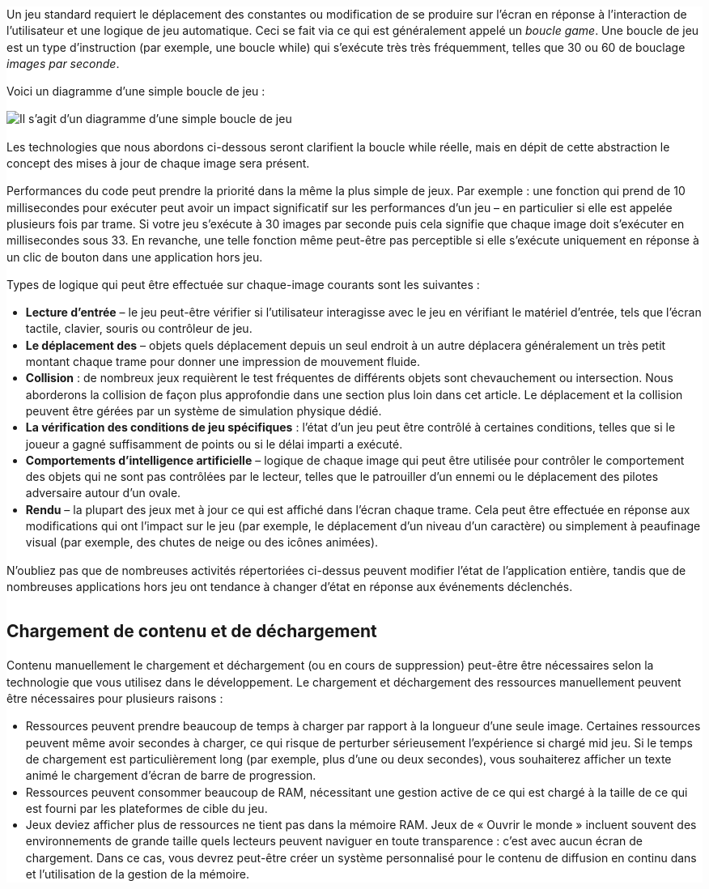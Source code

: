 Un jeu standard requiert le déplacement des constantes ou modification de se produire sur l’écran en réponse à l’interaction de l’utilisateur et une logique de jeu automatique. Ceci se fait via ce qui est généralement appelé un *boucle game*. Une boucle de jeu est un type d’instruction (par exemple, une boucle while) qui s’exécute très très fréquemment, telles que 30 ou 60 de bouclage *images par seconde*.

Voici un diagramme d’une simple boucle de jeu :

![](images/image1.png "Il s’agit d’un diagramme d’une simple boucle de jeu")

Les technologies que nous abordons ci-dessous seront clarifient la boucle while réelle, mais en dépit de cette abstraction le concept des mises à jour de chaque image sera présent.

Performances du code peut prendre la priorité dans la même la plus simple de jeux. Par exemple : une fonction qui prend de 10 millisecondes pour exécuter peut avoir un impact significatif sur les performances d’un jeu – en particulier si elle est appelée plusieurs fois par trame. Si votre jeu s’exécute à 30 images par seconde puis cela signifie que chaque image doit s’exécuter en millisecondes sous 33. En revanche, une telle fonction même peut-être pas perceptible si elle s’exécute uniquement en réponse à un clic de bouton dans une application hors jeu.

Types de logique qui peut être effectuée sur chaque-image courants sont les suivantes :

- **Lecture d’entrée** – le jeu peut-être vérifier si l’utilisateur interagisse avec le jeu en vérifiant le matériel d’entrée, tels que l’écran tactile, clavier, souris ou contrôleur de jeu.
- **Le déplacement des** – objets quels déplacement depuis un seul endroit à un autre déplacera généralement un très petit montant chaque trame pour donner une impression de mouvement fluide.
- **Collision** : de nombreux jeux requièrent le test fréquentes de différents objets sont chevauchement ou intersection. Nous aborderons la collision de façon plus approfondie dans une section plus loin dans cet article. Le déplacement et la collision peuvent être gérées par un système de simulation physique dédié.
- **La vérification des conditions de jeu spécifiques** : l’état d’un jeu peut être contrôlé à certaines conditions, telles que si le joueur a gagné suffisamment de points ou si le délai imparti a exécuté.
- **Comportements d’intelligence artificielle** – logique de chaque image qui peut être utilisée pour contrôler le comportement des objets qui ne sont pas contrôlées par le lecteur, telles que le patrouiller d’un ennemi ou le déplacement des pilotes adversaire autour d’un ovale.
- **Rendu** – la plupart des jeux met à jour ce qui est affiché dans l’écran chaque trame. Cela peut être effectuée en réponse aux modifications qui ont l’impact sur le jeu (par exemple, le déplacement d’un niveau d’un caractère) ou simplement à peaufinage visual (par exemple, des chutes de neige ou des icônes animées).

N’oubliez pas que de nombreuses activités répertoriées ci-dessus peuvent modifier l’état de l’application entière, tandis que de nombreuses applications hors jeu ont tendance à changer d’état en réponse aux événements déclenchés.


## <a name="content-loading-and-unloading"></a>Chargement de contenu et de déchargement

Contenu manuellement le chargement et déchargement (ou en cours de suppression) peut-être être nécessaires selon la technologie que vous utilisez dans le développement. Le chargement et déchargement des ressources manuellement peuvent être nécessaires pour plusieurs raisons :

 - Ressources peuvent prendre beaucoup de temps à charger par rapport à la longueur d’une seule image. Certaines ressources peuvent même avoir secondes à charger, ce qui risque de perturber sérieusement l’expérience si chargé mid jeu. Si le temps de chargement est particulièrement long (par exemple, plus d’une ou deux secondes), vous souhaiterez afficher un texte animé le chargement d’écran de barre de progression.
 - Ressources peuvent consommer beaucoup de RAM, nécessitant une gestion active de ce qui est chargé à la taille de ce qui est fourni par les plateformes de cible du jeu.
 - Jeux deviez afficher plus de ressources ne tient pas dans la mémoire RAM. Jeux de « Ouvrir le monde » incluent souvent des environnements de grande taille quels lecteurs peuvent naviguer en toute transparence : c’est avec aucun écran de chargement. Dans ce cas, vous devrez peut-être créer un système personnalisé pour le contenu de diffusion en continu dans et l’utilisation de la gestion de la mémoire.
